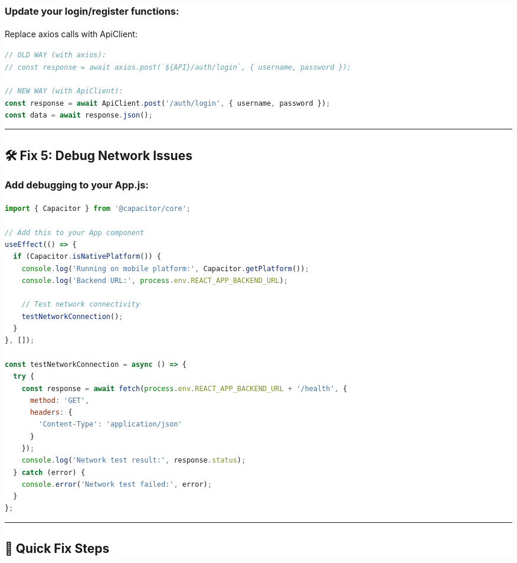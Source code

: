 ### **Update your login/register functions:**

Replace axios calls with ApiClient:

```javascript
// OLD WAY (with axios):
// const response = await axios.post(`${API}/auth/login`, { username, password });

// NEW WAY (with ApiClient):
const response = await ApiClient.post('/auth/login', { username, password });
const data = await response.json();
```

---

## 🛠️ **Fix 5: Debug Network Issues**

### **Add debugging to your App.js:**

```javascript
import { Capacitor } from '@capacitor/core';

// Add this to your App component
useEffect(() => {
  if (Capacitor.isNativePlatform()) {
    console.log('Running on mobile platform:', Capacitor.getPlatform());
    console.log('Backend URL:', process.env.REACT_APP_BACKEND_URL);
    
    // Test network connectivity
    testNetworkConnection();
  }
}, []);

const testNetworkConnection = async () => {
  try {
    const response = await fetch(process.env.REACT_APP_BACKEND_URL + '/health', {
      method: 'GET',
      headers: {
        'Content-Type': 'application/json'
      }
    });
    console.log('Network test result:', response.status);
  } catch (error) {
    console.error('Network test failed:', error);
  }
};
```

---

## 🚀 **Quick Fix Steps**
